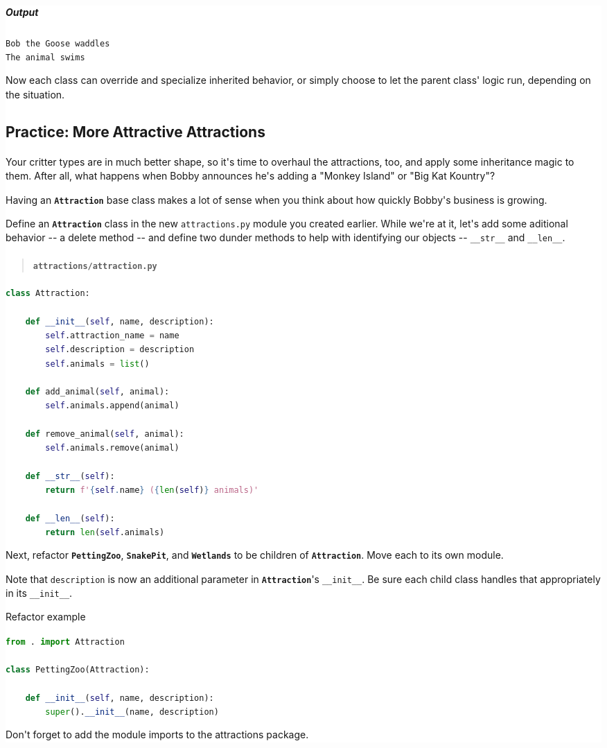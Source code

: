 ##### Output

```sh
Bob the Goose waddles
The animal swims
```

Now each class can override and specialize inherited behavior, or simply choose to let the parent class' logic run, depending on the situation.

## Practice: More Attractive Attractions

Your critter types are in much better shape, so it's time to overhaul the attractions, too, and apply some inheritance magic to them. After all, what happens when Bobby announces he's adding a "Monkey Island" or "Big Kat Kountry"?

Having an **`Attraction`** base class makes a lot of sense when you think about how quickly Bobby's business is growing.

Define an **`Attraction`** class in the new `attractions.py` module you created earlier. While we're at it, let's add some aditional behavior -- a delete method -- and define two dunder methods to help with identifying our objects -- `__str__` and `__len__`.

> #### `attractions/attraction.py`

```py
class Attraction:

    def __init__(self, name, description):
        self.attraction_name = name
        self.description = description
        self.animals = list()

    def add_animal(self, animal):
        self.animals.append(animal)

    def remove_animal(self, animal):
        self.animals.remove(animal)

    def __str__(self):
        return f'{self.name} ({len(self)} animals)'

    def __len__(self):
        return len(self.animals)
```

Next, refactor **`PettingZoo`**, **`SnakePit`**, and **`Wetlands`** to be children of **`Attraction`**. Move each to its own module.

Note that `description` is now an additional parameter in **`Attraction`**'s `__init__`. Be sure each child class handles that appropriately in its `__init__`.

Refactor example
```py
from . import Attraction

class PettingZoo(Attraction):

    def __init__(self, name, description):
        super().__init__(name, description)

```
Don't forget to add the module imports to the attractions package.
